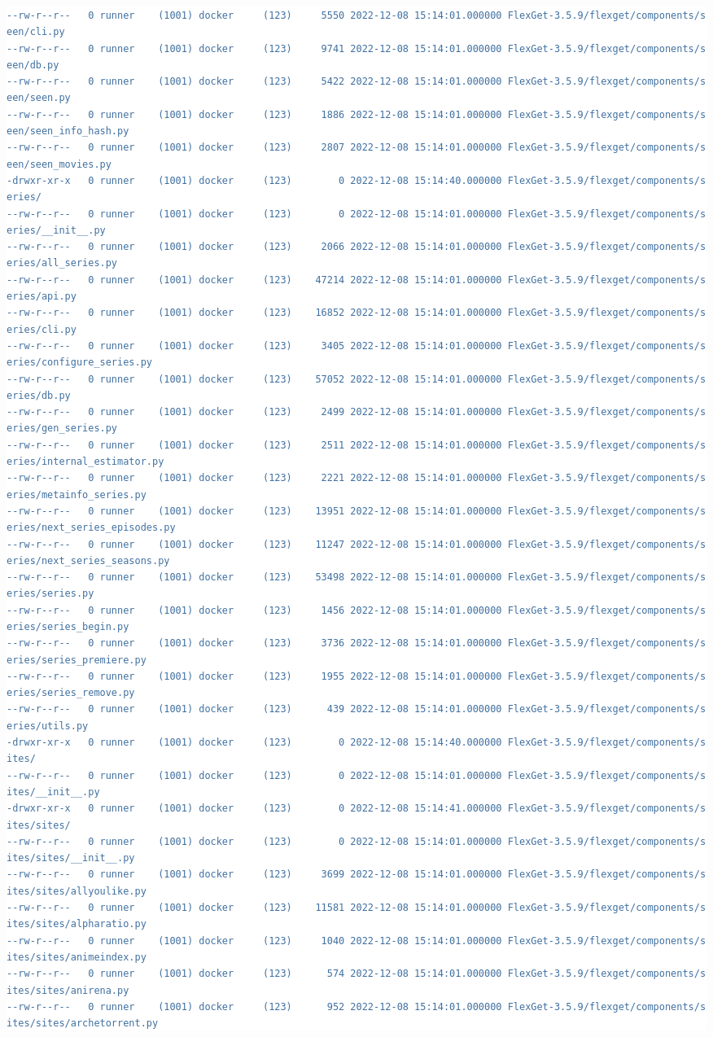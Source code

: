 ```diff
--rw-r--r--   0 runner    (1001) docker     (123)     5550 2022-12-08 15:14:01.000000 FlexGet-3.5.9/flexget/components/seen/cli.py
--rw-r--r--   0 runner    (1001) docker     (123)     9741 2022-12-08 15:14:01.000000 FlexGet-3.5.9/flexget/components/seen/db.py
--rw-r--r--   0 runner    (1001) docker     (123)     5422 2022-12-08 15:14:01.000000 FlexGet-3.5.9/flexget/components/seen/seen.py
--rw-r--r--   0 runner    (1001) docker     (123)     1886 2022-12-08 15:14:01.000000 FlexGet-3.5.9/flexget/components/seen/seen_info_hash.py
--rw-r--r--   0 runner    (1001) docker     (123)     2807 2022-12-08 15:14:01.000000 FlexGet-3.5.9/flexget/components/seen/seen_movies.py
-drwxr-xr-x   0 runner    (1001) docker     (123)        0 2022-12-08 15:14:40.000000 FlexGet-3.5.9/flexget/components/series/
--rw-r--r--   0 runner    (1001) docker     (123)        0 2022-12-08 15:14:01.000000 FlexGet-3.5.9/flexget/components/series/__init__.py
--rw-r--r--   0 runner    (1001) docker     (123)     2066 2022-12-08 15:14:01.000000 FlexGet-3.5.9/flexget/components/series/all_series.py
--rw-r--r--   0 runner    (1001) docker     (123)    47214 2022-12-08 15:14:01.000000 FlexGet-3.5.9/flexget/components/series/api.py
--rw-r--r--   0 runner    (1001) docker     (123)    16852 2022-12-08 15:14:01.000000 FlexGet-3.5.9/flexget/components/series/cli.py
--rw-r--r--   0 runner    (1001) docker     (123)     3405 2022-12-08 15:14:01.000000 FlexGet-3.5.9/flexget/components/series/configure_series.py
--rw-r--r--   0 runner    (1001) docker     (123)    57052 2022-12-08 15:14:01.000000 FlexGet-3.5.9/flexget/components/series/db.py
--rw-r--r--   0 runner    (1001) docker     (123)     2499 2022-12-08 15:14:01.000000 FlexGet-3.5.9/flexget/components/series/gen_series.py
--rw-r--r--   0 runner    (1001) docker     (123)     2511 2022-12-08 15:14:01.000000 FlexGet-3.5.9/flexget/components/series/internal_estimator.py
--rw-r--r--   0 runner    (1001) docker     (123)     2221 2022-12-08 15:14:01.000000 FlexGet-3.5.9/flexget/components/series/metainfo_series.py
--rw-r--r--   0 runner    (1001) docker     (123)    13951 2022-12-08 15:14:01.000000 FlexGet-3.5.9/flexget/components/series/next_series_episodes.py
--rw-r--r--   0 runner    (1001) docker     (123)    11247 2022-12-08 15:14:01.000000 FlexGet-3.5.9/flexget/components/series/next_series_seasons.py
--rw-r--r--   0 runner    (1001) docker     (123)    53498 2022-12-08 15:14:01.000000 FlexGet-3.5.9/flexget/components/series/series.py
--rw-r--r--   0 runner    (1001) docker     (123)     1456 2022-12-08 15:14:01.000000 FlexGet-3.5.9/flexget/components/series/series_begin.py
--rw-r--r--   0 runner    (1001) docker     (123)     3736 2022-12-08 15:14:01.000000 FlexGet-3.5.9/flexget/components/series/series_premiere.py
--rw-r--r--   0 runner    (1001) docker     (123)     1955 2022-12-08 15:14:01.000000 FlexGet-3.5.9/flexget/components/series/series_remove.py
--rw-r--r--   0 runner    (1001) docker     (123)      439 2022-12-08 15:14:01.000000 FlexGet-3.5.9/flexget/components/series/utils.py
-drwxr-xr-x   0 runner    (1001) docker     (123)        0 2022-12-08 15:14:40.000000 FlexGet-3.5.9/flexget/components/sites/
--rw-r--r--   0 runner    (1001) docker     (123)        0 2022-12-08 15:14:01.000000 FlexGet-3.5.9/flexget/components/sites/__init__.py
-drwxr-xr-x   0 runner    (1001) docker     (123)        0 2022-12-08 15:14:41.000000 FlexGet-3.5.9/flexget/components/sites/sites/
--rw-r--r--   0 runner    (1001) docker     (123)        0 2022-12-08 15:14:01.000000 FlexGet-3.5.9/flexget/components/sites/sites/__init__.py
--rw-r--r--   0 runner    (1001) docker     (123)     3699 2022-12-08 15:14:01.000000 FlexGet-3.5.9/flexget/components/sites/sites/allyoulike.py
--rw-r--r--   0 runner    (1001) docker     (123)    11581 2022-12-08 15:14:01.000000 FlexGet-3.5.9/flexget/components/sites/sites/alpharatio.py
--rw-r--r--   0 runner    (1001) docker     (123)     1040 2022-12-08 15:14:01.000000 FlexGet-3.5.9/flexget/components/sites/sites/animeindex.py
--rw-r--r--   0 runner    (1001) docker     (123)      574 2022-12-08 15:14:01.000000 FlexGet-3.5.9/flexget/components/sites/sites/anirena.py
--rw-r--r--   0 runner    (1001) docker     (123)      952 2022-12-08 15:14:01.000000 FlexGet-3.5.9/flexget/components/sites/sites/archetorrent.py
```